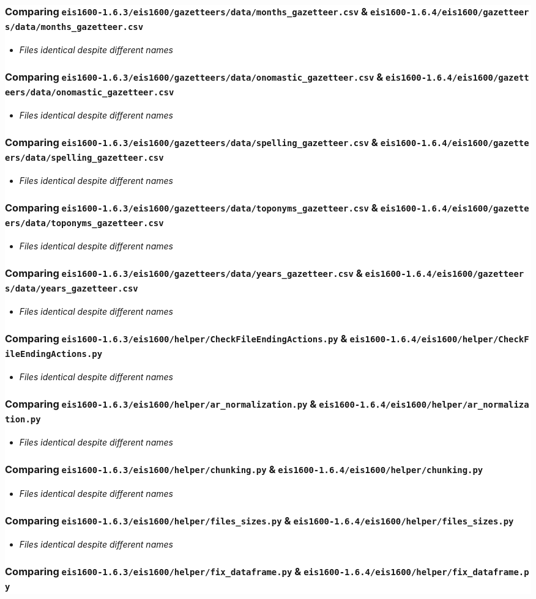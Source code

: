 ### Comparing `eis1600-1.6.3/eis1600/gazetteers/data/months_gazetteer.csv` & `eis1600-1.6.4/eis1600/gazetteers/data/months_gazetteer.csv`

 * *Files identical despite different names*

### Comparing `eis1600-1.6.3/eis1600/gazetteers/data/onomastic_gazetteer.csv` & `eis1600-1.6.4/eis1600/gazetteers/data/onomastic_gazetteer.csv`

 * *Files identical despite different names*

### Comparing `eis1600-1.6.3/eis1600/gazetteers/data/spelling_gazetteer.csv` & `eis1600-1.6.4/eis1600/gazetteers/data/spelling_gazetteer.csv`

 * *Files identical despite different names*

### Comparing `eis1600-1.6.3/eis1600/gazetteers/data/toponyms_gazetteer.csv` & `eis1600-1.6.4/eis1600/gazetteers/data/toponyms_gazetteer.csv`

 * *Files identical despite different names*

### Comparing `eis1600-1.6.3/eis1600/gazetteers/data/years_gazetteer.csv` & `eis1600-1.6.4/eis1600/gazetteers/data/years_gazetteer.csv`

 * *Files identical despite different names*

### Comparing `eis1600-1.6.3/eis1600/helper/CheckFileEndingActions.py` & `eis1600-1.6.4/eis1600/helper/CheckFileEndingActions.py`

 * *Files identical despite different names*

### Comparing `eis1600-1.6.3/eis1600/helper/ar_normalization.py` & `eis1600-1.6.4/eis1600/helper/ar_normalization.py`

 * *Files identical despite different names*

### Comparing `eis1600-1.6.3/eis1600/helper/chunking.py` & `eis1600-1.6.4/eis1600/helper/chunking.py`

 * *Files identical despite different names*

### Comparing `eis1600-1.6.3/eis1600/helper/files_sizes.py` & `eis1600-1.6.4/eis1600/helper/files_sizes.py`

 * *Files identical despite different names*

### Comparing `eis1600-1.6.3/eis1600/helper/fix_dataframe.py` & `eis1600-1.6.4/eis1600/helper/fix_dataframe.py`
